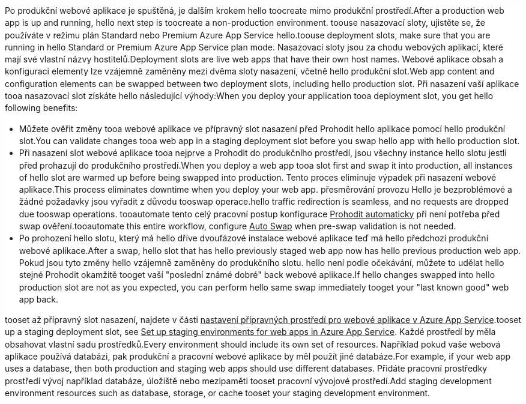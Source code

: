<span data-ttu-id="84838-109">Po produkční webové aplikace je spuštěná, je dalším krokem hello toocreate mimo produkční prostředí.</span><span class="sxs-lookup"><span data-stu-id="84838-109">After a production web app is up and running, hello next step is toocreate a non-production environment.</span></span> <span data-ttu-id="84838-110">toouse nasazovací sloty, ujistěte se, že používáte v režimu plán Standard nebo Premium Azure App Service hello.</span><span class="sxs-lookup"><span data-stu-id="84838-110">toouse deployment slots, make sure that you are running in hello Standard or Premium Azure App Service plan mode.</span></span> <span data-ttu-id="84838-111">Nasazovací sloty jsou za chodu webových aplikací, které mají své vlastní názvy hostitelů.</span><span class="sxs-lookup"><span data-stu-id="84838-111">Deployment slots are live web apps that have their own host names.</span></span> <span data-ttu-id="84838-112">Webové aplikace obsah a konfiguraci elementy lze vzájemně zaměněny mezi dvěma sloty nasazení, včetně hello produkční slot.</span><span class="sxs-lookup"><span data-stu-id="84838-112">Web app content and configuration elements can be swapped between two deployment slots, including hello production slot.</span></span> <span data-ttu-id="84838-113">Při nasazení vaší aplikace tooa nasazovací slot získáte hello následující výhody:</span><span class="sxs-lookup"><span data-stu-id="84838-113">When you deploy your application tooa deployment slot, you get hello following benefits:</span></span>

- <span data-ttu-id="84838-114">Můžete ověřit změny tooa webové aplikace ve přípravný slot nasazení před Prohodit hello aplikace pomocí hello produkční slot.</span><span class="sxs-lookup"><span data-stu-id="84838-114">You can validate changes tooa web app in a staging deployment slot before you swap hello app with hello production slot.</span></span>
- <span data-ttu-id="84838-115">Při nasazení slot webové aplikace tooa nejprve a Prohodit do produkčního prostředí, jsou všechny instance hello slotu jestli před prohazují do produkčního prostředí.</span><span class="sxs-lookup"><span data-stu-id="84838-115">When you deploy a web app tooa slot first and swap it into production, all instances of hello slot are warmed up before being swapped into production.</span></span> <span data-ttu-id="84838-116">Tento proces eliminuje výpadek při nasazení webové aplikace.</span><span class="sxs-lookup"><span data-stu-id="84838-116">This process eliminates downtime when you deploy your web app.</span></span> <span data-ttu-id="84838-117">přesměrování provozu Hello je bezproblémové a žádné požadavky jsou vyřadit z důvodu tooswap operace.</span><span class="sxs-lookup"><span data-stu-id="84838-117">hello traffic redirection is seamless, and no requests are dropped due tooswap operations.</span></span> <span data-ttu-id="84838-118">tooautomate tento celý pracovní postup konfigurace [Prohodit automaticky](web-sites-staged-publishing.md#configure-auto-swap) při není potřeba před swap ověření.</span><span class="sxs-lookup"><span data-stu-id="84838-118">tooautomate this entire workflow, configure [Auto Swap](web-sites-staged-publishing.md#configure-auto-swap) when pre-swap validation is not needed.</span></span>
- <span data-ttu-id="84838-119">Po prohození hello slotu, který má hello dříve dvoufázové instalace webové aplikace teď má hello předchozí produkční webové aplikace.</span><span class="sxs-lookup"><span data-stu-id="84838-119">After a swap, hello slot that has hello previously staged web app now has hello previous production web app.</span></span> <span data-ttu-id="84838-120">Pokud jsou tyto změny hello vzájemně zaměněny do produkčního slotu. hello není podle očekávání, můžete to udělat hello stejné Prohodit okamžitě tooget vaší "poslední známé dobré" back webové aplikace.</span><span class="sxs-lookup"><span data-stu-id="84838-120">If hello changes swapped into hello production slot are not as you expected, you can perform hello same swap immediately tooget your "last known good" web app back.</span></span>

<span data-ttu-id="84838-121">tooset až přípravný slot nasazení, najdete v části [nastavení přípravných prostředí pro webové aplikace v Azure App Service](web-sites-staged-publishing.md).</span><span class="sxs-lookup"><span data-stu-id="84838-121">tooset up a staging deployment slot, see [Set up staging environments for web apps in Azure App Service](web-sites-staged-publishing.md).</span></span> <span data-ttu-id="84838-122">Každé prostředí by měla obsahovat vlastní sadu prostředků.</span><span class="sxs-lookup"><span data-stu-id="84838-122">Every environment should include its own set of resources.</span></span> <span data-ttu-id="84838-123">Například pokud vaše webová aplikace používá databázi, pak produkční a pracovní webové aplikace by měl použít jiné databáze.</span><span class="sxs-lookup"><span data-stu-id="84838-123">For example, if your web app uses a database, then both production and staging web apps should use different databases.</span></span> <span data-ttu-id="84838-124">Přidáte pracovní prostředky prostředí vývoj například databáze, úložiště nebo mezipaměti tooset pracovní vývojové prostředí.</span><span class="sxs-lookup"><span data-stu-id="84838-124">Add staging development environment resources such as database, storage, or cache tooset your staging development environment.</span></span>
